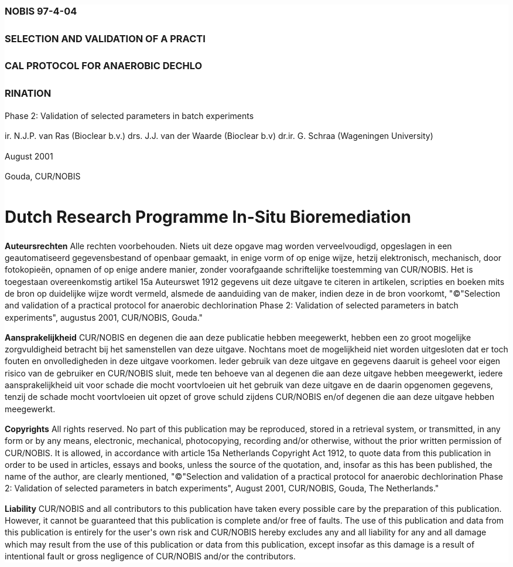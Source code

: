 ### NOBIS 97-4-04 

### SELECTION AND VALIDATION OF A PRACTI

### CAL PROTOCOL FOR ANAEROBIC DECHLO

### RINATION 

 Phase 2: Validation of selected parameters in batch experiments 

ir. N.J.P. van Ras (Bioclear b.v.) drs. J.J. van der Waarde (Bioclear b.v) dr.ir. G. Schraa (Wageningen University) 

August 2001 

Gouda, CUR/NOBIS 

# Dutch Research Programme In-Situ Bioremediation 


**Auteursrechten** Alle rechten voorbehouden. Niets uit deze opgave mag worden verveelvoudigd, opgeslagen in een geautomatiseerd gegevensbestand of openbaar gemaakt, in enige vorm of op enige wijze, hetzij elektronisch, mechanisch, door fotokopieën, opnamen of op enige andere manier, zonder voorafgaande schriftelijke toestemming van CUR/NOBIS. Het is toegestaan overeenkomstig artikel 15a Auteurswet 1912 gegevens uit deze uitgave te citeren in artikelen, scripties en boeken mits de bron op duidelijke wijze wordt vermeld, alsmede de aanduiding van de maker, indien deze in de bron voorkomt, "©"Selection and validation of a practical protocol for anaerobic dechlorination Phase 2: Validation of selected parameters in batch experiments", augustus 2001, CUR/NOBIS, Gouda." 

**Aansprakelijkheid** CUR/NOBIS en degenen die aan deze publicatie hebben meegewerkt, hebben een zo groot mogelijke zorgvuldigheid betracht bij het samenstellen van deze uitgave. Nochtans moet de mogelijkheid niet worden uitgesloten dat er toch fouten en onvolledigheden in deze uitgave voorkomen. Ieder gebruik van deze uitgave en gegevens daaruit is geheel voor eigen risico van de gebruiker en CUR/NOBIS sluit, mede ten behoeve van al degenen die aan deze uitgave hebben meegewerkt, iedere aansprakelijkheid uit voor schade die mocht voortvloeien uit het gebruik van deze uitgave en de daarin opgenomen gegevens, tenzij de schade mocht voortvloeien uit opzet of grove schuld zijdens CUR/NOBIS en/of degenen die aan deze uitgave hebben meegewerkt. 

**Copyrights** All rights reserved. No part of this publication may be reproduced, stored in a retrieval system, or transmitted, in any form or by any means, electronic, mechanical, photocopying, recording and/or otherwise, without the prior written permission of CUR/NOBIS. It is allowed, in accordance with article 15a Netherlands Copyright Act 1912, to quote data from this publication in order to be used in articles, essays and books, unless the source of the quotation, and, insofar as this has been published, the name of the author, are clearly mentioned, "©"Selection and validation of a practical protocol for anaerobic dechlorination Phase 2: Validation of selected parameters in batch experiments", August 2001, CUR/NOBIS, Gouda, The Netherlands." 

**Liability** CUR/NOBIS and all contributors to this publication have taken every possible care by the preparation of this publication. However, it cannot be guaranteed that this publication is complete and/or free of faults. The use of this publication and data from this publication is entirely for the user's own risk and CUR/NOBIS hereby excludes any and all liability for any and all damage which may result from the use of this publication or data from this publication, except insofar as this damage is a result of intentional fault or gross negligence of CUR/NOBIS and/or the contributors. 
